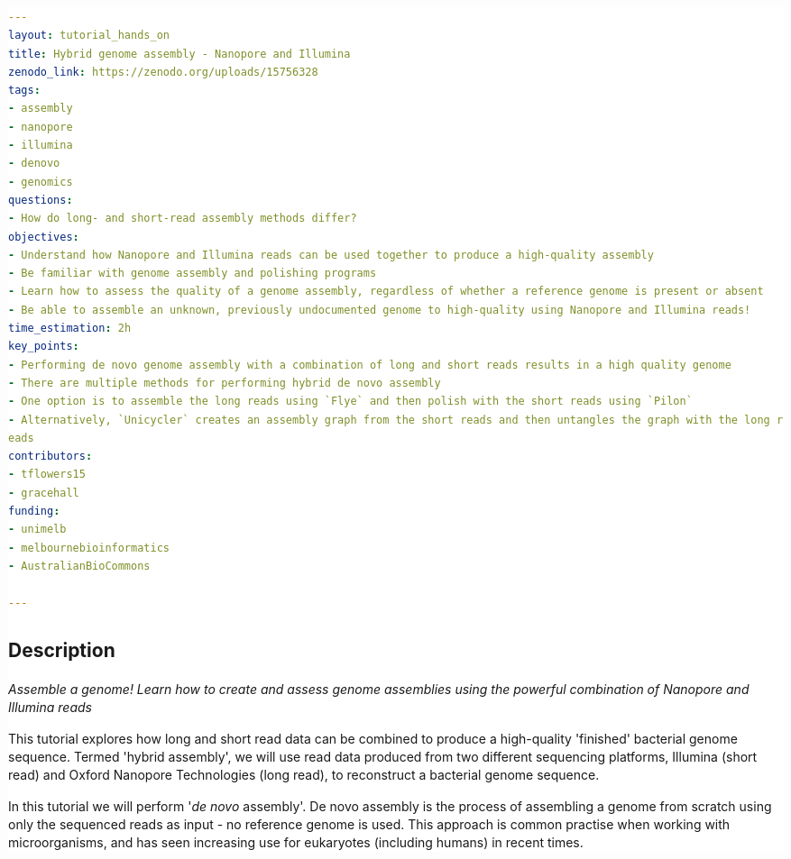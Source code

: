```yaml
---
layout: tutorial_hands_on
title: Hybrid genome assembly - Nanopore and Illumina
zenodo_link: https://zenodo.org/uploads/15756328
tags:
- assembly
- nanopore
- illumina
- denovo
- genomics
questions:
- How do long- and short-read assembly methods differ?
objectives:
- Understand how Nanopore and Illumina reads can be used together to produce a high-quality assembly
- Be familiar with genome assembly and polishing programs
- Learn how to assess the quality of a genome assembly, regardless of whether a reference genome is present or absent
- Be able to assemble an unknown, previously undocumented genome to high-quality using Nanopore and Illumina reads!
time_estimation: 2h
key_points:
- Performing de novo genome assembly with a combination of long and short reads results in a high quality genome
- There are multiple methods for performing hybrid de novo assembly
- One option is to assemble the long reads using `Flye` and then polish with the short reads using `Pilon`
- Alternatively, `Unicycler` creates an assembly graph from the short reads and then untangles the graph with the long reads
contributors:
- tflowers15
- gracehall
funding:
- unimelb
- melbournebioinformatics
- AustralianBioCommons

---
```


## Description

*Assemble a genome! Learn how to create and assess genome assemblies using the powerful combination of Nanopore and Illumina reads*

This tutorial explores how long and short read data can be combined to produce a high-quality 'finished' bacterial genome sequence. Termed 'hybrid assembly', we will use read data produced from two different sequencing platforms, Illumina (short read) and Oxford Nanopore Technologies (long read), to reconstruct a bacterial genome sequence.

In this tutorial we will perform '*de novo* assembly'. De novo assembly is the process of assembling a genome from scratch using only the sequenced reads as input - no reference genome is used.  This approach is common practise when working with microorganisms, and has seen increasing use for eukaryotes (including humans) in recent times.  
